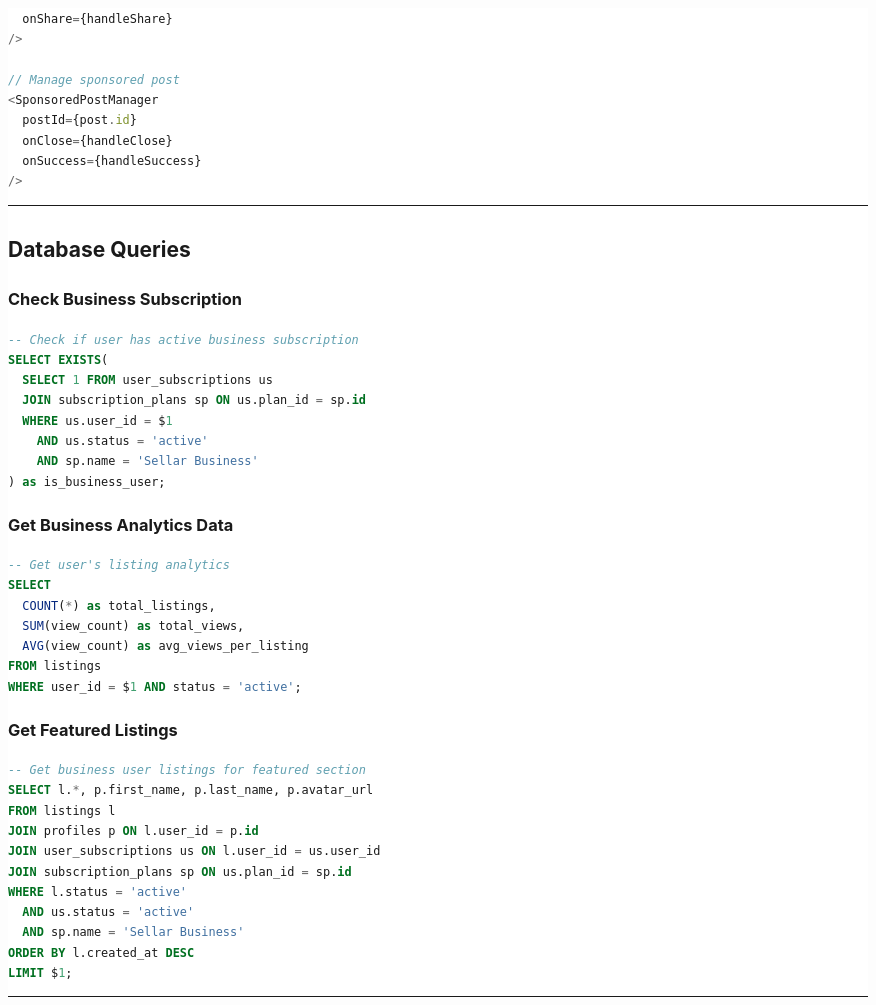 ```typescript
  onShare={handleShare}
/>

// Manage sponsored post
<SponsoredPostManager
  postId={post.id}
  onClose={handleClose}
  onSuccess={handleSuccess}
/>
```

---

## Database Queries

### Check Business Subscription
```sql
-- Check if user has active business subscription
SELECT EXISTS(
  SELECT 1 FROM user_subscriptions us
  JOIN subscription_plans sp ON us.plan_id = sp.id
  WHERE us.user_id = $1 
    AND us.status = 'active'
    AND sp.name = 'Sellar Business'
) as is_business_user;
```

### Get Business Analytics Data
```sql
-- Get user's listing analytics
SELECT 
  COUNT(*) as total_listings,
  SUM(view_count) as total_views,
  AVG(view_count) as avg_views_per_listing
FROM listings 
WHERE user_id = $1 AND status = 'active';
```

### Get Featured Listings
```sql
-- Get business user listings for featured section
SELECT l.*, p.first_name, p.last_name, p.avatar_url
FROM listings l
JOIN profiles p ON l.user_id = p.id
JOIN user_subscriptions us ON l.user_id = us.user_id
JOIN subscription_plans sp ON us.plan_id = sp.id
WHERE l.status = 'active'
  AND us.status = 'active'
  AND sp.name = 'Sellar Business'
ORDER BY l.created_at DESC
LIMIT $1;
```

---